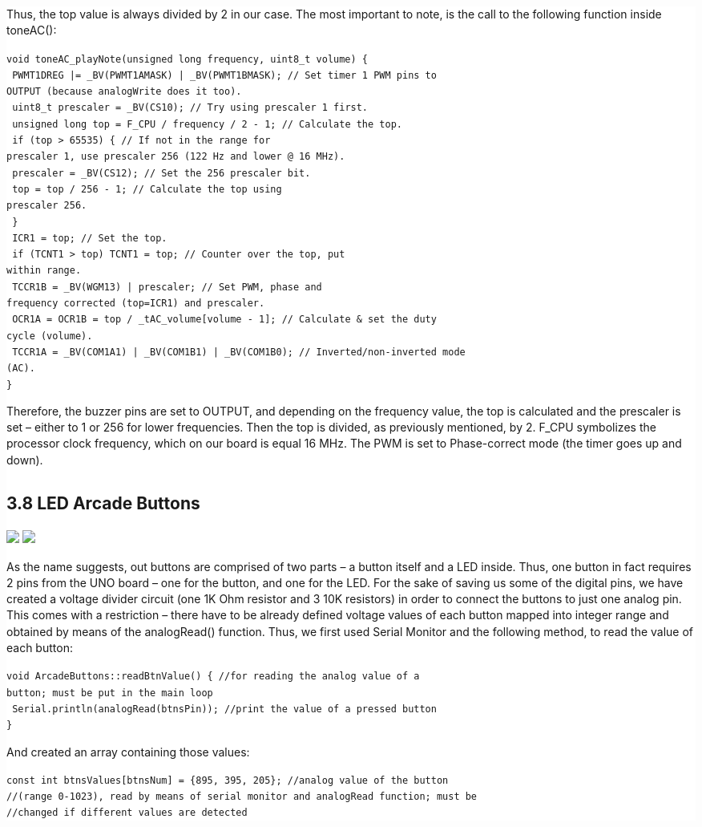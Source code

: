 Thus, the top value is always divided by 2 in our case. The most important to note, is the call to the following function inside toneAC():

```
void toneAC_playNote(unsigned long frequency, uint8_t volume) {
 PWMT1DREG |= _BV(PWMT1AMASK) | _BV(PWMT1BMASK); // Set timer 1 PWM pins to 
OUTPUT (because analogWrite does it too).
 uint8_t prescaler = _BV(CS10); // Try using prescaler 1 first.
 unsigned long top = F_CPU / frequency / 2 - 1; // Calculate the top.
 if (top > 65535) { // If not in the range for 
prescaler 1, use prescaler 256 (122 Hz and lower @ 16 MHz).
 prescaler = _BV(CS12); // Set the 256 prescaler bit.
 top = top / 256 - 1; // Calculate the top using 
prescaler 256.
 }
 ICR1 = top; // Set the top.
 if (TCNT1 > top) TCNT1 = top; // Counter over the top, put 
within range.
 TCCR1B = _BV(WGM13) | prescaler; // Set PWM, phase and 
frequency corrected (top=ICR1) and prescaler.
 OCR1A = OCR1B = top / _tAC_volume[volume - 1]; // Calculate & set the duty 
cycle (volume).
 TCCR1A = _BV(COM1A1) | _BV(COM1B1) | _BV(COM1B0); // Inverted/non-inverted mode 
(AC).
}
```

Therefore, the buzzer pins are set to OUTPUT, and depending on the frequency value, the top is calculated and the prescaler is set – either to 1 or 256 for lower frequencies. Then the top is divided, as previously mentioned, by 2. F\_CPU symbolizes the processor clock frequency, which on our board is equal 16 MHz. The PWM is set to Phase-correct mode (the timer goes up and down).

## 3.8 LED Arcade Buttons

![](RackMultipart20211010-4-1ce2hag_html_4e9776302d81f8f3.jpg) ![](RackMultipart20211010-4-1ce2hag_html_93745d5406ce4929.jpg)

As the name suggests, out buttons are comprised of two parts – a button itself and a LED inside. Thus, one button in fact requires 2 pins from the UNO board – one for the button, and one for the LED. For the sake of saving us some of the digital pins, we have created a voltage divider circuit (one 1K Ohm resistor and 3 10K resistors) in order to connect the buttons to just one analog pin. This comes with a restriction – there have to be already defined voltage values of each button mapped into integer range and obtained by means of the analogRead() function. Thus, we first used Serial Monitor and the following method, to read the value of each button:

```
void ArcadeButtons::readBtnValue() { //for reading the analog value of a 
button; must be put in the main loop
 Serial.println(analogRead(btnsPin)); //print the value of a pressed button
}
```

And created an array containing those values:

```
const int btnsValues[btnsNum] = {895, 395, 205}; //analog value of the button 
//(range 0-1023), read by means of serial monitor and analogRead function; must be 
//changed if different values are detected
```
